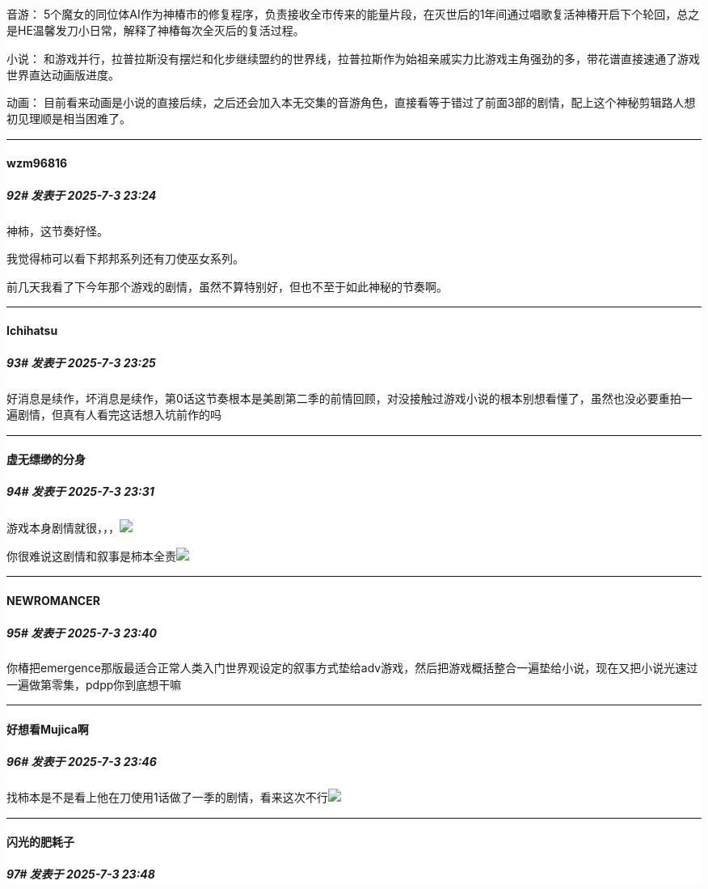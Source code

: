 音游：
5个魔女的同位体AI作为神椿市的修复程序，负责接收全市传来的能量片段，在灭世后的1年间通过唱歌复活神椿开启下个轮回，总之是HE温馨发刀小日常，解释了神椿每次全灭后的复活过程。

小说：
和游戏并行，拉普拉斯没有摆烂和化步继续盟约的世界线，拉普拉斯作为始祖亲戚实力比游戏主角强劲的多，带花谱直接速通了游戏世界直达动画版进度。

动画：
目前看来动画是小说的直接后续，之后还会加入本无交集的音游角色，直接看等于错过了前面3部的剧情，配上这个神秘剪辑路人想初见理顺是相当困难了。

*****

####  wzm96816  
##### 92#       发表于 2025-7-3 23:24

神柿，这节奏好怪。

我觉得柿可以看下邦邦系列还有刀使巫女系列。

前几天我看了下今年那个游戏的剧情，虽然不算特别好，但也不至于如此神秘的节奏啊。

*****

####  Ichihatsu  
##### 93#       发表于 2025-7-3 23:25

好消息是续作，坏消息是续作，第0话这节奏根本是美剧第二季的前情回顾，对没接触过游戏小说的根本别想看懂了，虽然也没必要重拍一遍剧情，但真有人看完这话想入坑前作的吗


*****

####  虚无缥缈的分身  
##### 94#       发表于 2025-7-3 23:31

游戏本身剧情就很，，，<img src="https://static.stage1st.com/image/smiley/face2017/067.png" referrerpolicy="no-referrer">

你很难说这剧情和叙事是柿本全责<img src="https://static.stage1st.com/image/smiley/face2017/067.png" referrerpolicy="no-referrer">


*****

####  NEWROMANCER  
##### 95#       发表于 2025-7-3 23:40

你椿把emergence那版最适合正常人类入门世界观设定的叙事方式垫给adv游戏，然后把游戏概括整合一遍垫给小说，现在又把小说光速过一遍做第零集，pdpp你到底想干嘛


*****

####  好想看Mujica啊  
##### 96#       发表于 2025-7-3 23:46

找柿本是不是看上他在刀使用1话做了一季的剧情，看来这次不行<img src="https://static.stage1st.com/image/smiley/face2017/067.png" referrerpolicy="no-referrer">

*****

####  闪光的肥耗子  
##### 97#       发表于 2025-7-3 23:48
